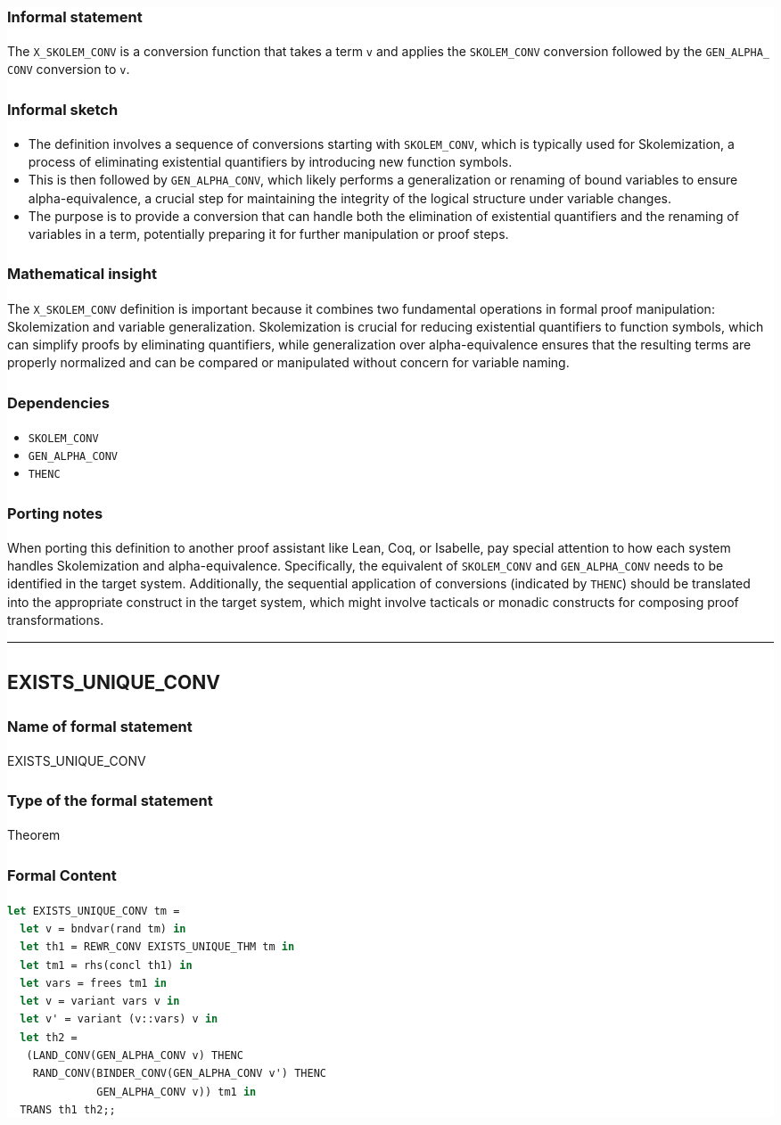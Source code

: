 ### Informal statement
The `X_SKOLEM_CONV` is a conversion function that takes a term `v` and applies the `SKOLEM_CONV` conversion followed by the `GEN_ALPHA_CONV` conversion to `v`.

### Informal sketch
* The definition involves a sequence of conversions starting with `SKOLEM_CONV`, which is typically used for Skolemization, a process of eliminating existential quantifiers by introducing new function symbols.
* This is then followed by `GEN_ALPHA_CONV`, which likely performs a generalization or renaming of bound variables to ensure alpha-equivalence, a crucial step for maintaining the integrity of the logical structure under variable changes.
* The purpose is to provide a conversion that can handle both the elimination of existential quantifiers and the renaming of variables in a term, potentially preparing it for further manipulation or proof steps.

### Mathematical insight
The `X_SKOLEM_CONV` definition is important because it combines two fundamental operations in formal proof manipulation: Skolemization and variable generalization. Skolemization is crucial for reducing existential quantifiers to function symbols, which can simplify proofs by eliminating quantifiers, while generalization over alpha-equivalence ensures that the resulting terms are properly normalized and can be compared or manipulated without concern for variable naming.

### Dependencies
- `SKOLEM_CONV`
- `GEN_ALPHA_CONV`
- `THENC`

### Porting notes
When porting this definition to another proof assistant like Lean, Coq, or Isabelle, pay special attention to how each system handles Skolemization and alpha-equivalence. Specifically, the equivalent of `SKOLEM_CONV` and `GEN_ALPHA_CONV` needs to be identified in the target system. Additionally, the sequential application of conversions (indicated by `THENC`) should be translated into the appropriate construct in the target system, which might involve tacticals or monadic constructs for composing proof transformations.

---

## EXISTS_UNIQUE_CONV

### Name of formal statement
EXISTS_UNIQUE_CONV

### Type of the formal statement
Theorem

### Formal Content
```ocaml
let EXISTS_UNIQUE_CONV tm =
  let v = bndvar(rand tm) in
  let th1 = REWR_CONV EXISTS_UNIQUE_THM tm in
  let tm1 = rhs(concl th1) in
  let vars = frees tm1 in
  let v = variant vars v in
  let v' = variant (v::vars) v in
  let th2 =
   (LAND_CONV(GEN_ALPHA_CONV v) THENC
    RAND_CONV(BINDER_CONV(GEN_ALPHA_CONV v') THENC
              GEN_ALPHA_CONV v)) tm1 in
  TRANS th1 th2;;
```
